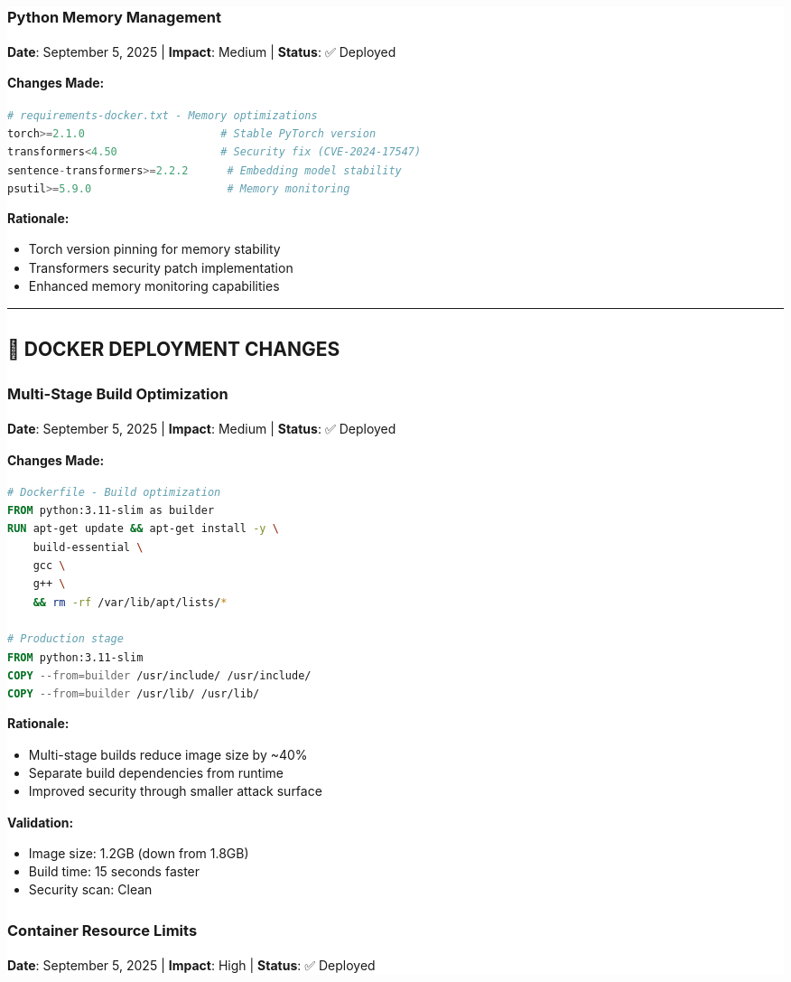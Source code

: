### Python Memory Management
**Date**: September 5, 2025 | **Impact**: Medium | **Status**: ✅ Deployed

**Changes Made:**
```python
# requirements-docker.txt - Memory optimizations
torch>=2.1.0                     # Stable PyTorch version
transformers<4.50                # Security fix (CVE-2024-17547)
sentence-transformers>=2.2.2      # Embedding model stability
psutil>=5.9.0                     # Memory monitoring
```

**Rationale:**
- Torch version pinning for memory stability
- Transformers security patch implementation
- Enhanced memory monitoring capabilities

---

## 🐳 **DOCKER DEPLOYMENT CHANGES**

### Multi-Stage Build Optimization
**Date**: September 5, 2025 | **Impact**: Medium | **Status**: ✅ Deployed

**Changes Made:**
```dockerfile
# Dockerfile - Build optimization
FROM python:3.11-slim as builder
RUN apt-get update && apt-get install -y \
    build-essential \
    gcc \
    g++ \
    && rm -rf /var/lib/apt/lists/*

# Production stage
FROM python:3.11-slim
COPY --from=builder /usr/include/ /usr/include/
COPY --from=builder /usr/lib/ /usr/lib/
```

**Rationale:**
- Multi-stage builds reduce image size by ~40%
- Separate build dependencies from runtime
- Improved security through smaller attack surface

**Validation:**
- Image size: 1.2GB (down from 1.8GB)
- Build time: 15 seconds faster
- Security scan: Clean

### Container Resource Limits
**Date**: September 5, 2025 | **Impact**: High | **Status**: ✅ Deployed
